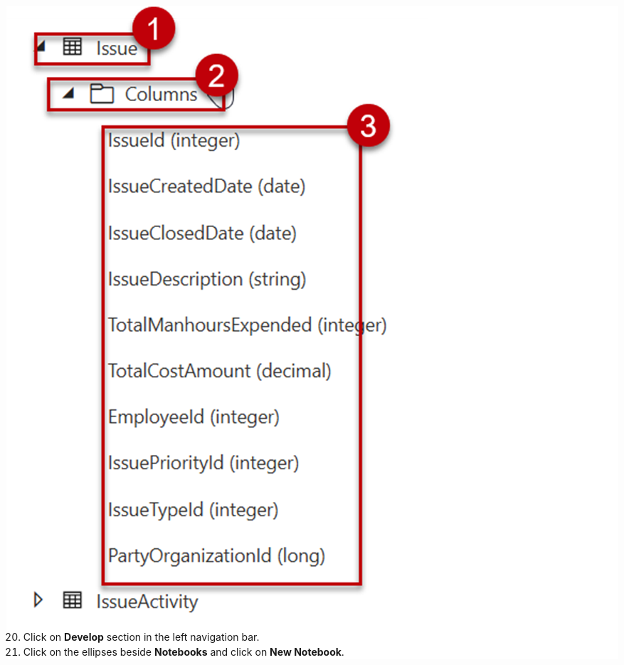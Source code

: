 ![](media/telco-17.png)

20. Click on **Develop** section in the left navigation bar.
21. Click on the ellipses beside **Notebooks** and click on **New Notebook**.
